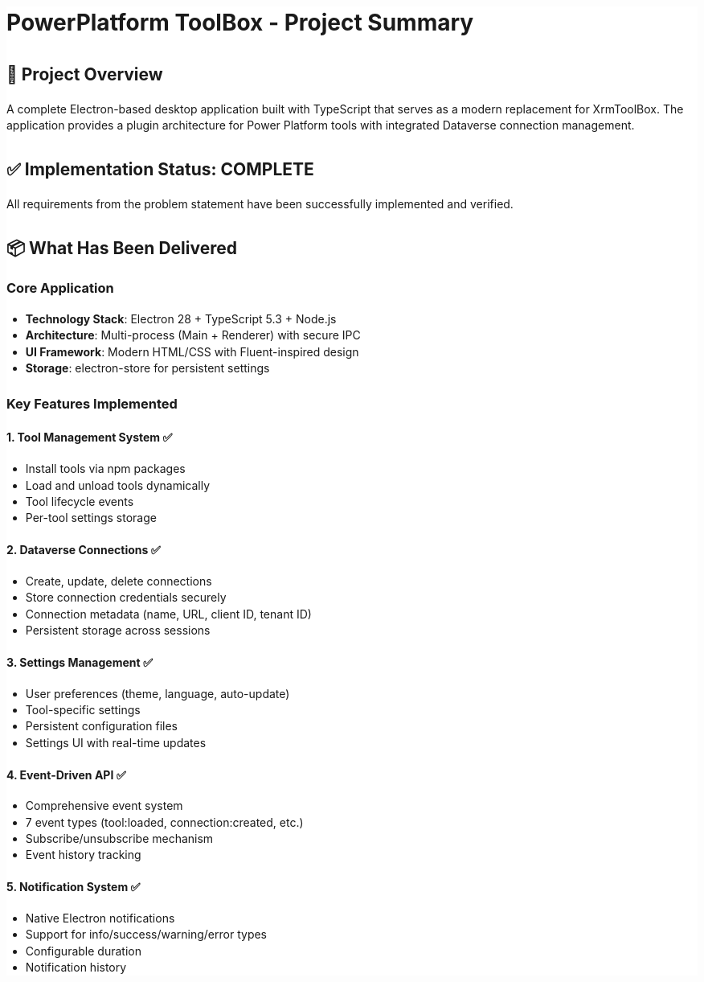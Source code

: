 # PowerPlatform ToolBox - Project Summary

## 🎯 Project Overview

A complete Electron-based desktop application built with TypeScript that serves as a modern replacement for XrmToolBox. The application provides a plugin architecture for Power Platform tools with integrated Dataverse connection management.

## ✅ Implementation Status: COMPLETE

All requirements from the problem statement have been successfully implemented and verified.

## 📦 What Has Been Delivered

### Core Application
- **Technology Stack**: Electron 28 + TypeScript 5.3 + Node.js
- **Architecture**: Multi-process (Main + Renderer) with secure IPC
- **UI Framework**: Modern HTML/CSS with Fluent-inspired design
- **Storage**: electron-store for persistent settings

### Key Features Implemented

#### 1. Tool Management System ✅
- Install tools via npm packages
- Load and unload tools dynamically
- Tool lifecycle events
- Per-tool settings storage

#### 2. Dataverse Connections ✅
- Create, update, delete connections
- Store connection credentials securely
- Connection metadata (name, URL, client ID, tenant ID)
- Persistent storage across sessions

#### 3. Settings Management ✅
- User preferences (theme, language, auto-update)
- Tool-specific settings
- Persistent configuration files
- Settings UI with real-time updates

#### 4. Event-Driven API ✅
- Comprehensive event system
- 7 event types (tool:loaded, connection:created, etc.)
- Subscribe/unsubscribe mechanism
- Event history tracking

#### 5. Notification System ✅
- Native Electron notifications
- Support for info/success/warning/error types
- Configurable duration
- Notification history
